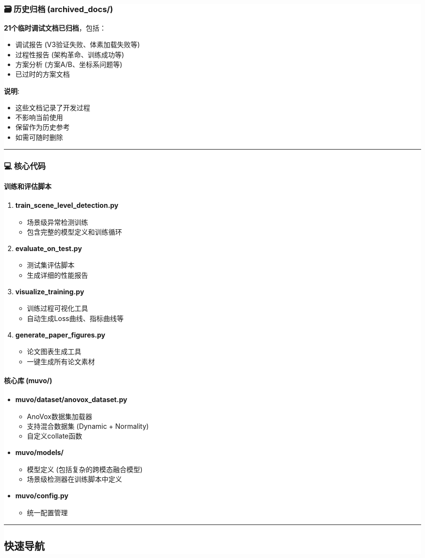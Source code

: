 ### 🗃️ 历史归档 (archived_docs/)

**21个临时调试文档已归档**，包括：

- 调试报告 (V3验证失败、体素加载失败等)
- 过程性报告 (架构革命、训练成功等)
- 方案分析 (方案A/B、坐标系问题等)
- 已过时的方案文档

**说明**:
- 这些文档记录了开发过程
- 不影响当前使用
- 保留作为历史参考
- 如需可随时删除

---

### 💻 核心代码

#### 训练和评估脚本

1. **train_scene_level_detection.py**
   - 场景级异常检测训练
   - 包含完整的模型定义和训练循环

2. **evaluate_on_test.py**
   - 测试集评估脚本
   - 生成详细的性能报告

3. **visualize_training.py**
   - 训练过程可视化工具
   - 自动生成Loss曲线、指标曲线等

4. **generate_paper_figures.py**
   - 论文图表生成工具
   - 一键生成所有论文素材

#### 核心库 (muvo/)

- **muvo/dataset/anovox_dataset.py**
  - AnoVox数据集加载器
  - 支持混合数据集 (Dynamic + Normality)
  - 自定义collate函数

- **muvo/models/**
  - 模型定义 (包括复杂的跨模态融合模型)
  - 场景级检测器在训练脚本中定义

- **muvo/config.py**
  - 统一配置管理

---

## 快速导航
